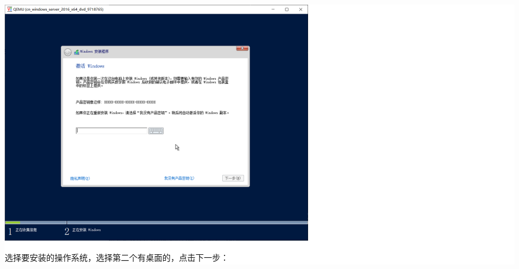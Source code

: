 <img src="./2021-01-17-Windows镜像制作/激活windows.png" alt="image-20211114194347507" style="zoom:50%;" />

选择要安装的操作系统，选择第二个有桌面的，点击下一步：
